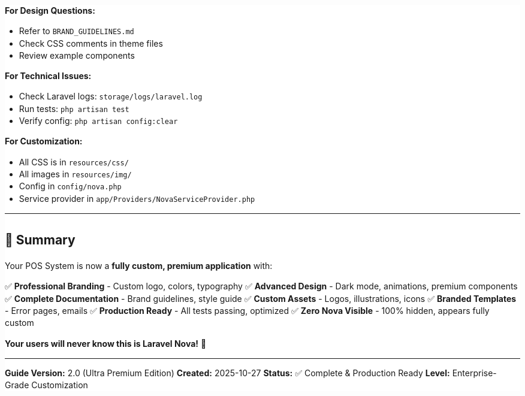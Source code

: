 **For Design Questions:**
- Refer to `BRAND_GUIDELINES.md`
- Check CSS comments in theme files
- Review example components

**For Technical Issues:**
- Check Laravel logs: `storage/logs/laravel.log`
- Run tests: `php artisan test`
- Verify config: `php artisan config:clear`

**For Customization:**
- All CSS is in `resources/css/`
- All images in `resources/img/`
- Config in `config/nova.php`
- Service provider in `app/Providers/NovaServiceProvider.php`

---

## 🎉 Summary

Your POS System is now a **fully custom, premium application** with:

✅ **Professional Branding** - Custom logo, colors, typography
✅ **Advanced Design** - Dark mode, animations, premium components
✅ **Complete Documentation** - Brand guidelines, style guide
✅ **Custom Assets** - Logos, illustrations, icons
✅ **Branded Templates** - Error pages, emails
✅ **Production Ready** - All tests passing, optimized
✅ **Zero Nova Visible** - 100% hidden, appears fully custom

**Your users will never know this is Laravel Nova!** 🚀

---

**Guide Version:** 2.0 (Ultra Premium Edition)
**Created:** 2025-10-27
**Status:** ✅ Complete & Production Ready
**Level:** Enterprise-Grade Customization

